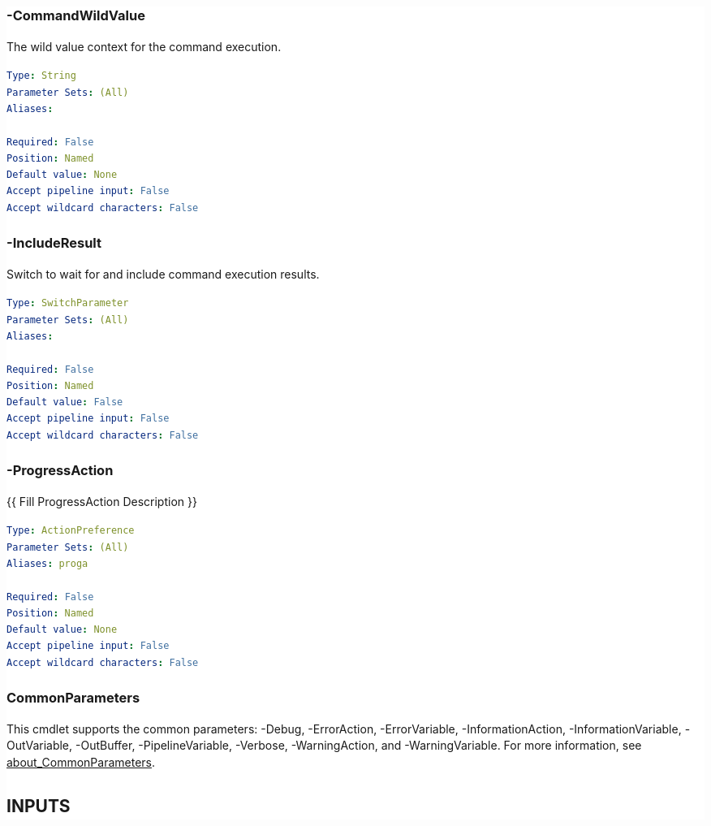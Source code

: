 ### -CommandWildValue
The wild value context for the command execution.

```yaml
Type: String
Parameter Sets: (All)
Aliases:

Required: False
Position: Named
Default value: None
Accept pipeline input: False
Accept wildcard characters: False
```

### -IncludeResult
Switch to wait for and include command execution results.

```yaml
Type: SwitchParameter
Parameter Sets: (All)
Aliases:

Required: False
Position: Named
Default value: False
Accept pipeline input: False
Accept wildcard characters: False
```

### -ProgressAction
{{ Fill ProgressAction Description }}

```yaml
Type: ActionPreference
Parameter Sets: (All)
Aliases: proga

Required: False
Position: Named
Default value: None
Accept pipeline input: False
Accept wildcard characters: False
```

### CommonParameters
This cmdlet supports the common parameters: -Debug, -ErrorAction, -ErrorVariable, -InformationAction, -InformationVariable, -OutVariable, -OutBuffer, -PipelineVariable, -Verbose, -WarningAction, and -WarningVariable. For more information, see [about_CommonParameters](http://go.microsoft.com/fwlink/?LinkID=113216).

## INPUTS
